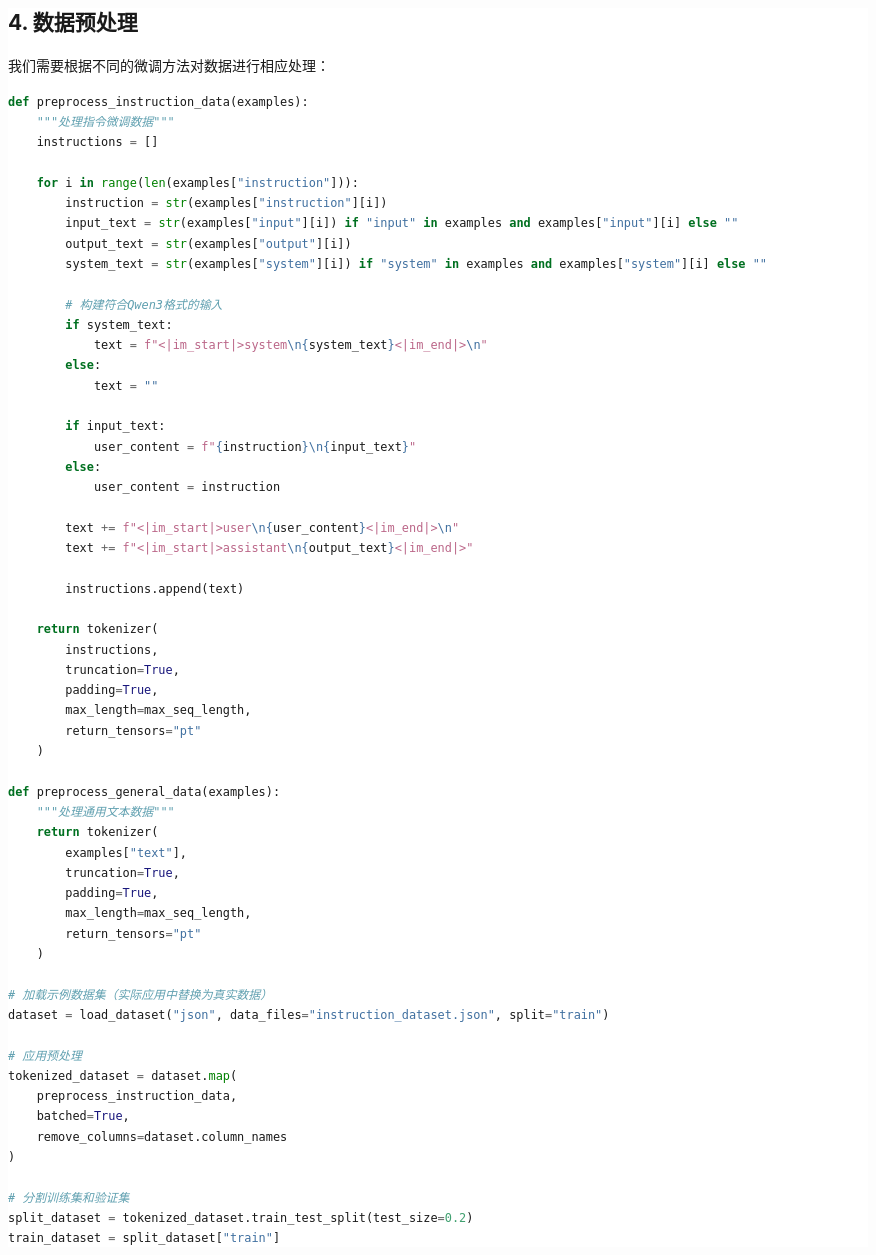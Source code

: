 ## 4. 数据预处理

我们需要根据不同的微调方法对数据进行相应处理：

```python
def preprocess_instruction_data(examples):
    """处理指令微调数据"""
    instructions = []
    
    for i in range(len(examples["instruction"])):
        instruction = str(examples["instruction"][i])
        input_text = str(examples["input"][i]) if "input" in examples and examples["input"][i] else ""
        output_text = str(examples["output"][i])
        system_text = str(examples["system"][i]) if "system" in examples and examples["system"][i] else ""
        
        # 构建符合Qwen3格式的输入
        if system_text:
            text = f"<|im_start|>system\n{system_text}<|im_end|>\n"
        else:
            text = ""
            
        if input_text:
            user_content = f"{instruction}\n{input_text}"
        else:
            user_content = instruction
            
        text += f"<|im_start|>user\n{user_content}<|im_end|>\n"
        text += f"<|im_start|>assistant\n{output_text}<|im_end|>"
        
        instructions.append(text)
    
    return tokenizer(
        instructions,
        truncation=True,
        padding=True,
        max_length=max_seq_length,
        return_tensors="pt"
    )

def preprocess_general_data(examples):
    """处理通用文本数据"""
    return tokenizer(
        examples["text"],
        truncation=True,
        padding=True,
        max_length=max_seq_length,
        return_tensors="pt"
    )

# 加载示例数据集（实际应用中替换为真实数据）
dataset = load_dataset("json", data_files="instruction_dataset.json", split="train")

# 应用预处理
tokenized_dataset = dataset.map(
    preprocess_instruction_data,
    batched=True,
    remove_columns=dataset.column_names
)

# 分割训练集和验证集
split_dataset = tokenized_dataset.train_test_split(test_size=0.2)
train_dataset = split_dataset["train"]
```